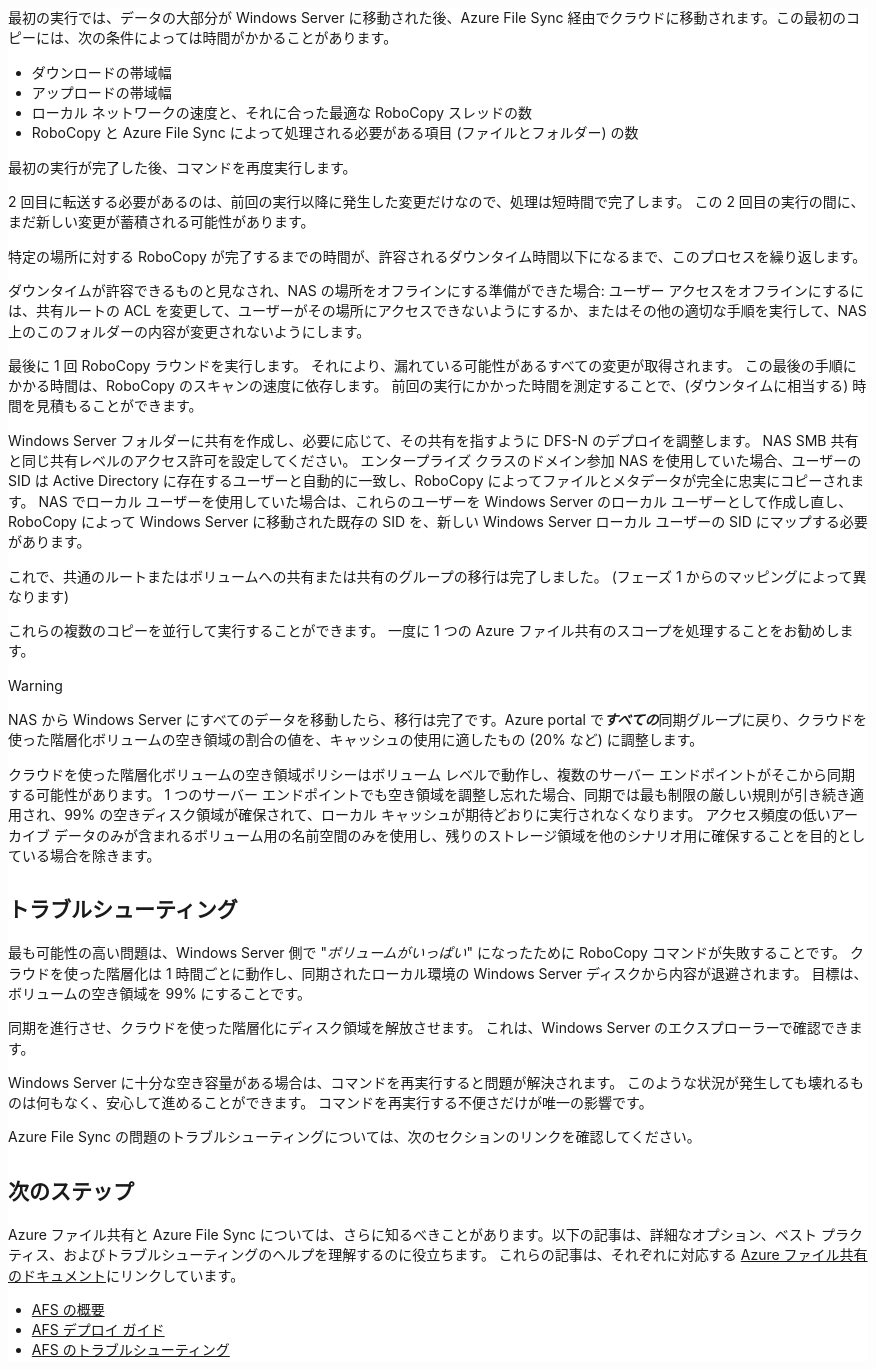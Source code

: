 最初の実行では、データの大部分が Windows Server に移動された後、Azure File Sync 経由でクラウドに移動されます。この最初のコピーには、次の条件によっては時間がかかることがあります。

* ダウンロードの帯域幅
* アップロードの帯域幅
* ローカル ネットワークの速度と、それに合った最適な RoboCopy スレッドの数
* RoboCopy と Azure File Sync によって処理される必要がある項目 (ファイルとフォルダー) の数

最初の実行が完了した後、コマンドを再度実行します。

2 回目に転送する必要があるのは、前回の実行以降に発生した変更だけなので、処理は短時間で完了します。 この 2 回目の実行の間に、まだ新しい変更が蓄積される可能性があります。

特定の場所に対する RoboCopy が完了するまでの時間が、許容されるダウンタイム時間以下になるまで、このプロセスを繰り返します。

ダウンタイムが許容できるものと見なされ、NAS の場所をオフラインにする準備ができた場合: ユーザー アクセスをオフラインにするには、共有ルートの ACL を変更して、ユーザーがその場所にアクセスできないようにするか、またはその他の適切な手順を実行して、NAS 上のこのフォルダーの内容が変更されないようにします。

最後に 1 回 RoboCopy ラウンドを実行します。 それにより、漏れている可能性があるすべての変更が取得されます。
この最後の手順にかかる時間は、RoboCopy のスキャンの速度に依存します。 前回の実行にかかった時間を測定することで、(ダウンタイムに相当する) 時間を見積もることができます。

Windows Server フォルダーに共有を作成し、必要に応じて、その共有を指すように DFS-N のデプロイを調整します。 NAS SMB 共有と同じ共有レベルのアクセス許可を設定してください。 エンタープライズ クラスのドメイン参加 NAS を使用していた場合、ユーザーの SID は Active Directory に存在するユーザーと自動的に一致し、RoboCopy によってファイルとメタデータが完全に忠実にコピーされます。 NAS でローカル ユーザーを使用していた場合は、これらのユーザーを Windows Server のローカル ユーザーとして作成し直し、RoboCopy によって Windows Server に移動された既存の SID を、新しい Windows Server ローカル ユーザーの SID にマップする必要があります。

これで、共通のルートまたはボリュームへの共有または共有のグループの移行は完了しました。 (フェーズ 1 からのマッピングによって異なります)

これらの複数のコピーを並行して実行することができます。 一度に 1 つの Azure ファイル共有のスコープを処理することをお勧めします。

> [!WARNING]
> NAS から Windows Server にすべてのデータを移動したら、移行は完了です。Azure portal で***すべての***同期グループに戻り、クラウドを使った階層化ボリュームの空き領域の割合の値を、キャッシュの使用に適したもの (20% など) に調整します。 

クラウドを使った階層化ボリュームの空き領域ポリシーはボリューム レベルで動作し、複数のサーバー エンドポイントがそこから同期する可能性があります。 1 つのサーバー エンドポイントでも空き領域を調整し忘れた場合、同期では最も制限の厳しい規則が引き続き適用され、99% の空きディスク領域が確保されて、ローカル キャッシュが期待どおりに実行されなくなります。 アクセス頻度の低いアーカイブ データのみが含まれるボリューム用の名前空間のみを使用し、残りのストレージ領域を他のシナリオ用に確保することを目的としている場合を除きます。

## <a name="troubleshoot"></a>トラブルシューティング

最も可能性の高い問題は、Windows Server 側で "*ボリュームがいっぱい*" になったために RoboCopy コマンドが失敗することです。 クラウドを使った階層化は 1 時間ごとに動作し、同期されたローカル環境の Windows Server ディスクから内容が退避されます。 目標は、ボリュームの空き領域を 99% にすることです。

同期を進行させ、クラウドを使った階層化にディスク領域を解放させます。 これは、Windows Server のエクスプローラーで確認できます。

Windows Server に十分な空き容量がある場合は、コマンドを再実行すると問題が解決されます。 このような状況が発生しても壊れるものは何もなく、安心して進めることができます。 コマンドを再実行する不便さだけが唯一の影響です。

Azure File Sync の問題のトラブルシューティングについては、次のセクションのリンクを確認してください。

## <a name="next-steps"></a>次のステップ

Azure ファイル共有と Azure File Sync については、さらに知るべきことがあります。以下の記事は、詳細なオプション、ベスト プラクティス、およびトラブルシューティングのヘルプを理解するのに役立ちます。 これらの記事は、それぞれに対応する [Azure ファイル共有のドキュメント](storage-files-introduction.md)にリンクしています。

* [AFS の概要](https://aka.ms/AFS)
* [AFS デプロイ ガイド](storage-files-deployment-guide.md)
* [AFS のトラブルシューティング](storage-sync-files-troubleshoot.md)
